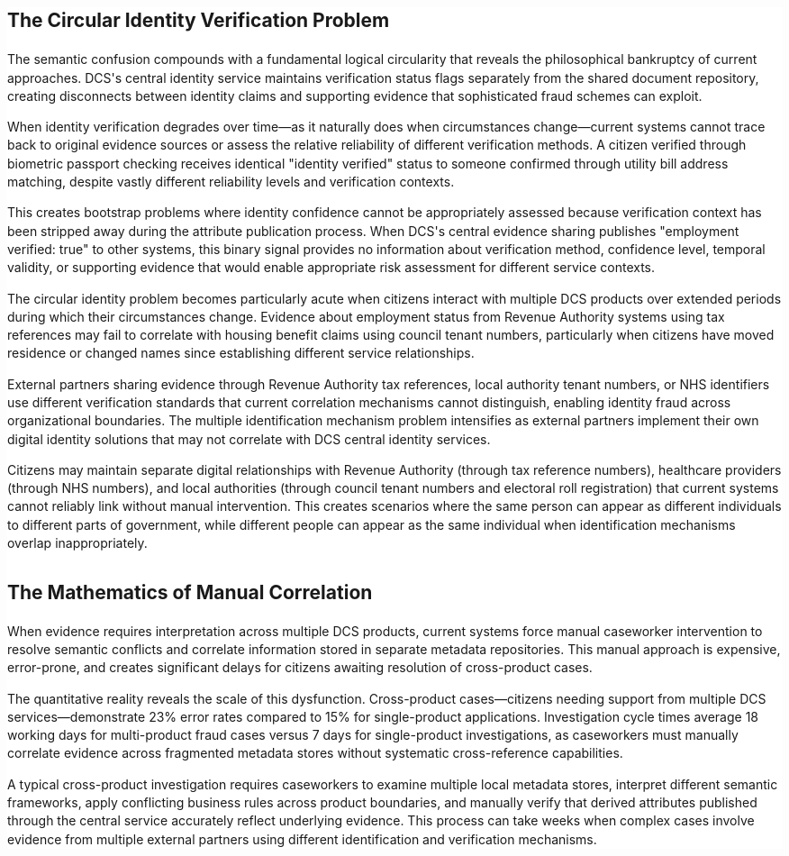 ## The Circular Identity Verification Problem

The semantic confusion compounds with a fundamental logical circularity that reveals the philosophical bankruptcy of current approaches. DCS's central identity service maintains verification status flags separately from the shared document repository, creating disconnects between identity claims and supporting evidence that sophisticated fraud schemes can exploit.

When identity verification degrades over time—as it naturally does when circumstances change—current systems cannot trace back to original evidence sources or assess the relative reliability of different verification methods. A citizen verified through biometric passport checking receives identical "identity verified" status to someone confirmed through utility bill address matching, despite vastly different reliability levels and verification contexts.

This creates bootstrap problems where identity confidence cannot be appropriately assessed because verification context has been stripped away during the attribute publication process. When DCS's central evidence sharing publishes "employment verified: true" to other systems, this binary signal provides no information about verification method, confidence level, temporal validity, or supporting evidence that would enable appropriate risk assessment for different service contexts.

The circular identity problem becomes particularly acute when citizens interact with multiple DCS products over extended periods during which their circumstances change. Evidence about employment status from Revenue Authority systems using tax references may fail to correlate with housing benefit claims using council tenant numbers, particularly when citizens have moved residence or changed names since establishing different service relationships.

External partners sharing evidence through Revenue Authority tax references, local authority tenant numbers, or NHS identifiers use different verification standards that current correlation mechanisms cannot distinguish, enabling identity fraud across organizational boundaries. The multiple identification mechanism problem intensifies as external partners implement their own digital identity solutions that may not correlate with DCS central identity services.

Citizens may maintain separate digital relationships with Revenue Authority (through tax reference numbers), healthcare providers (through NHS numbers), and local authorities (through council tenant numbers and electoral roll registration) that current systems cannot reliably link without manual intervention. This creates scenarios where the same person can appear as different individuals to different parts of government, while different people can appear as the same individual when identification mechanisms overlap inappropriately.

## The Mathematics of Manual Correlation

When evidence requires interpretation across multiple DCS products, current systems force manual caseworker intervention to resolve semantic conflicts and correlate information stored in separate metadata repositories. This manual approach is expensive, error-prone, and creates significant delays for citizens awaiting resolution of cross-product cases.

The quantitative reality reveals the scale of this dysfunction. Cross-product cases—citizens needing support from multiple DCS services—demonstrate 23% error rates compared to 15% for single-product applications. Investigation cycle times average 18 working days for multi-product fraud cases versus 7 days for single-product investigations, as caseworkers must manually correlate evidence across fragmented metadata stores without systematic cross-reference capabilities.

A typical cross-product investigation requires caseworkers to examine multiple local metadata stores, interpret different semantic frameworks, apply conflicting business rules across product boundaries, and manually verify that derived attributes published through the central service accurately reflect underlying evidence. This process can take weeks when complex cases involve evidence from multiple external partners using different identification and verification mechanisms.
